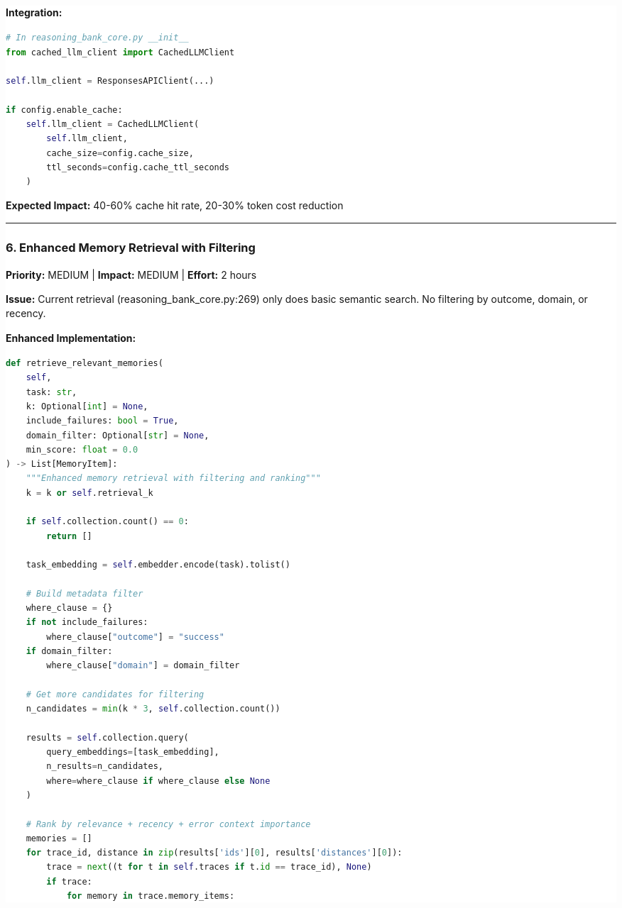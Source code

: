 **Integration:**
```python
# In reasoning_bank_core.py __init__
from cached_llm_client import CachedLLMClient

self.llm_client = ResponsesAPIClient(...)

if config.enable_cache:
    self.llm_client = CachedLLMClient(
        self.llm_client,
        cache_size=config.cache_size,
        ttl_seconds=config.cache_ttl_seconds
    )
```

**Expected Impact:** 40-60% cache hit rate, 20-30% token cost reduction

---

### 6. Enhanced Memory Retrieval with Filtering
**Priority:** MEDIUM | **Impact:** MEDIUM | **Effort:** 2 hours

**Issue:** Current retrieval (reasoning_bank_core.py:269) only does basic semantic search. No filtering by outcome, domain, or recency.

**Enhanced Implementation:**
```python
def retrieve_relevant_memories(
    self, 
    task: str, 
    k: Optional[int] = None,
    include_failures: bool = True,
    domain_filter: Optional[str] = None,
    min_score: float = 0.0
) -> List[MemoryItem]:
    """Enhanced memory retrieval with filtering and ranking"""
    k = k or self.retrieval_k
    
    if self.collection.count() == 0:
        return []
    
    task_embedding = self.embedder.encode(task).tolist()
    
    # Build metadata filter
    where_clause = {}
    if not include_failures:
        where_clause["outcome"] = "success"
    if domain_filter:
        where_clause["domain"] = domain_filter
    
    # Get more candidates for filtering
    n_candidates = min(k * 3, self.collection.count())
    
    results = self.collection.query(
        query_embeddings=[task_embedding],
        n_results=n_candidates,
        where=where_clause if where_clause else None
    )
    
    # Rank by relevance + recency + error context importance
    memories = []
    for trace_id, distance in zip(results['ids'][0], results['distances'][0]):
        trace = next((t for t in self.traces if t.id == trace_id), None)
        if trace:
            for memory in trace.memory_items:
```